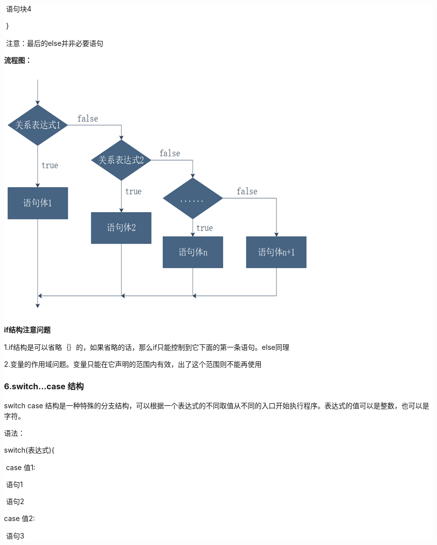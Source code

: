 ​     语句块4

​    }

​    注意：最后的else并非必要语句

**流程图：**

![image-20240410191144439](Images/Day03/03.png) 

**if结构注意问题**

1.if结构是可以省略｛｝的，如果省略的话，那么if只能控制到它下面的第一条语句。else同理

2.变量的作用域问题。变量只能在它声明的范围内有效，出了这个范围则不能再使用

### 6.switch...case 结构

switch case 结构是一种特殊的分支结构，可以根据一个表达式的不同取值从不同的入口开始执行程序。表达式的值可以是整数，也可以是字符。

语法：

switch(表达式){

​	case 值1:

​       语句1

​	   语句2

   case 值2:

​       语句3
